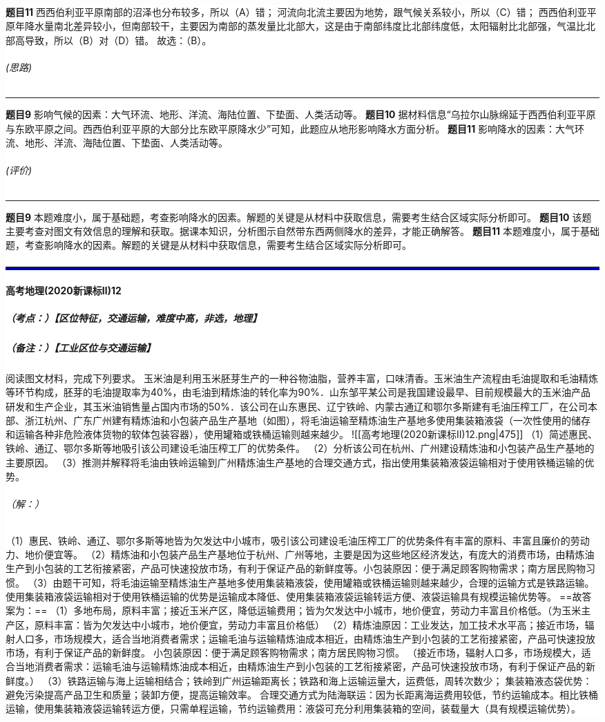 **题目11**
西西伯利亚平原南部的沼泽也分布较多，所以（A）错；
河流向北流主要因为地势，跟气候关系较小，所以（C）错；
西西伯利亚平原年降水量南北差异较小，但南部较干，主要因为南部的蒸发量比北部大，这是由于南部纬度比北部纬度低，太阳辐射比北部强，气温比北部高导致，所以（B）对（D）错。
故选：（B）。

###### (思路)
---
**题目9**
影响气候的因素：大气环流、地形、洋流、海陆位置、下垫面、人类活动等。
**题目10**
据材料信息“乌拉尔山脉绵延于西西伯利亚平原与东欧平原之间。西西伯利亚平原的大部分比东欧平原降水少”可知，此题应从地形影响降水方面分析。
**题目11**
影响降水的因素：大气环流、地形、洋流、海陆位置、下垫面、人类活动等。

###### (评价)
---
**题目9**
本题难度小，属于基础题，考查影响降水的因素。解题的关键是从材料中获取信息，需要考生结合区域实际分析即可。
**题目10**
该题主要考查对图文有效信息的理解和获取。据课本知识，分析图示自然带东西两侧降水的差异，才能正确解答。
**题目11**
本题难度小，属于基础题，考查影响降水的因素。解题的关键是从材料中获取信息，需要考生结合区域实际分析即可。

<hr style="background-color: blue; border-top: 4px double #000; margin: 20px 0;">

#### 高考地理(2020新课标Ⅱ)12
##### （考点：）【区位特征，交通运输，难度中高，非选，地理】
##### （备注：）【工业区位与交通运输】
阅读图文材料，完成下列要求。
玉米油是利用玉米胚芽生产的一种谷物油脂，营养丰富，口味清香。玉米油生产流程由毛油提取和毛油精炼等环节构成，胚芽的毛油提取率为40%，由毛油到精炼油的转化率为90%．山东邹平某公司是我国建设最早、目前规模最大的玉米油产品研发和生产企业，其玉米油销售量占国内市场的50%．该公司在山东惠民、辽宁铁岭、内蒙古通辽和鄂尔多斯建有毛油压榨工厂，在公司本部、浙江杭州、广东广州建有精炼油和小包装产品生产基地（如图），将毛油运输至精炼油生产基地多使用集装箱液袋（一次性使用的储存和运输各种非危险液体货物的软体包装容器），使用罐箱或铁桶运输则越来越少。
![[高考地理(2020新课标Ⅱ)12.png|475]]
（1）简述惠民、铁岭、通辽、鄂尔多斯等地吸引该公司建设毛油压榨工厂的优势条件。
（2）分析该公司在杭州、广州建设精炼油和小包装产品生产基地的主要原因。
（3）推测并解释将毛油由铁岭运输到广州精炼油生产基地的合理交通方式，指出使用集装箱液袋运输相对于使用铁桶运输的优势。

###### （解：）
（1）惠民、铁岭、通辽、鄂尔多斯等地皆为欠发达中小城市，吸引该公司建设毛油压榨工厂的优势条件有丰富的原料、丰富且廉价的劳动力、地价便宜等。
（2）精炼油和小包装产品生产基地位于杭州、广州等地，主要是因为这些地区经济发达，有庞大的消费市场，由精炼油生产到小包装的工艺衔接紧密，产品可快速投放市场，有利于保证产品的新鲜度等。小包装原因：便于满足顾客购物需求；南方居民购物习惯。
（3）由题干可知，将毛油运输至精炼油生产基地多使用集装箱液袋，使用罐箱或铁桶运输则越来越少，合理的运输方式是铁路运输。使用集装箱液袋运输相对于使用铁桶运输的优势是运输成本降低、使用集装箱液袋运输转运方便、液袋运输具有规模运输优势等。
==故答案为：==
（1）多地布局，原料丰富；接近玉米产区，降低运输费用；皆为欠发达中小城市，地价便宜，劳动力丰富且价格低。（为玉米主产区，原料丰富：皆为欠发达中小城市，地价便宜，劳动力丰富且价格低）
（2）精炼油原因：工业发达，加工技术水平高；接近市场，辐射人口多，市场规模大，适合当地消费者需求；运输毛油与运输精炼油成本相近，由精炼油生产到小包装的工艺衔接紧密，产品可快速投放市场，有利于保证产品的新鲜度。
小包装原因：便于满足顾客购物需求；南方居民购物习惯。
（接近市场，辐射人口多，市场规模大，适合当地消费者需求：运输毛油与运输精炼油成本相近，由精炼油生产到小包装的工艺衔接紧密，产品可快速投放市场，有利于保证产品的新鲜度。）
（3）铁路运输与海上运输相结合；铁岭到广州运输距离长；铁路和海上运输运量大，运费低，周转次数少；
集装箱液态袋优势：避免污染提高产品卫生和质量；装卸方便，提高运输效率。
合理交通方式为陆海联运：因为长距离海运费用较低，节约运输成本。相比铁桶运输，使用集装箱液袋运输转运方便，只需单程运输，节约运输费用：液袋可充分利用集装箱的空间，装载量大（具有规模运输优势）。
